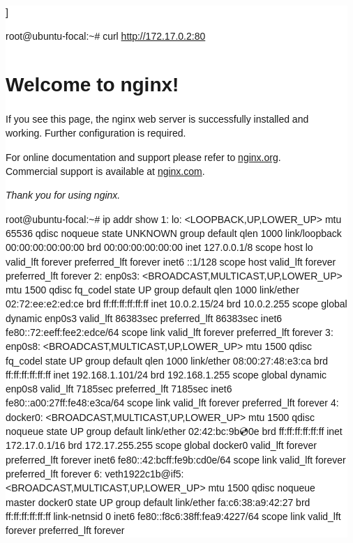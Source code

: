 ]

root@ubuntu-focal:~# curl http://172.17.0.2:80
<!DOCTYPE html>
<html>
<head>
<title>Welcome to nginx!</title>
<style>
html { color-scheme: light dark; }
body { width: 35em; margin: 0 auto;
font-family: Tahoma, Verdana, Arial, sans-serif; }
</style>
</head>
<body>
<h1>Welcome to nginx!</h1>
<p>If you see this page, the nginx web server is successfully installed and
working. Further configuration is required.</p>

<p>For online documentation and support please refer to
<a href="http://nginx.org/">nginx.org</a>.<br/>
Commercial support is available at
<a href="http://nginx.com/">nginx.com</a>.</p>

<p><em>Thank you for using nginx.</em></p>
</body>
</html>

root@ubuntu-focal:~# ip addr show
1: lo: <LOOPBACK,UP,LOWER_UP> mtu 65536 qdisc noqueue state UNKNOWN group default qlen 1000
    link/loopback 00:00:00:00:00:00 brd 00:00:00:00:00:00
    inet 127.0.0.1/8 scope host lo
       valid_lft forever preferred_lft forever
    inet6 ::1/128 scope host 
       valid_lft forever preferred_lft forever
2: enp0s3: <BROADCAST,MULTICAST,UP,LOWER_UP> mtu 1500 qdisc fq_codel state UP group default qlen 1000
    link/ether 02:72:ee:e2:ed:ce brd ff:ff:ff:ff:ff:ff
    inet 10.0.2.15/24 brd 10.0.2.255 scope global dynamic enp0s3
       valid_lft 86383sec preferred_lft 86383sec
    inet6 fe80::72:eeff:fee2:edce/64 scope link 
       valid_lft forever preferred_lft forever
3: enp0s8: <BROADCAST,MULTICAST,UP,LOWER_UP> mtu 1500 qdisc fq_codel state UP group default qlen 1000
    link/ether 08:00:27:48:e3:ca brd ff:ff:ff:ff:ff:ff
    inet 192.168.1.101/24 brd 192.168.1.255 scope global dynamic enp0s8
       valid_lft 7185sec preferred_lft 7185sec
    inet6 fe80::a00:27ff:fe48:e3ca/64 scope link 
       valid_lft forever preferred_lft forever
4: docker0: <BROADCAST,MULTICAST,UP,LOWER_UP> mtu 1500 qdisc noqueue state UP group default 
    link/ether 02:42:bc:9b:cd:0e brd ff:ff:ff:ff:ff:ff
    inet 172.17.0.1/16 brd 172.17.255.255 scope global docker0
       valid_lft forever preferred_lft forever
    inet6 fe80::42:bcff:fe9b:cd0e/64 scope link 
       valid_lft forever preferred_lft forever
6: veth1922c1b@if5: <BROADCAST,MULTICAST,UP,LOWER_UP> mtu 1500 qdisc noqueue master docker0 state UP group default 
    link/ether fa:c6:38:a9:42:27 brd ff:ff:ff:ff:ff:ff link-netnsid 0
    inet6 fe80::f8c6:38ff:fea9:4227/64 scope link 
       valid_lft forever preferred_lft forever
